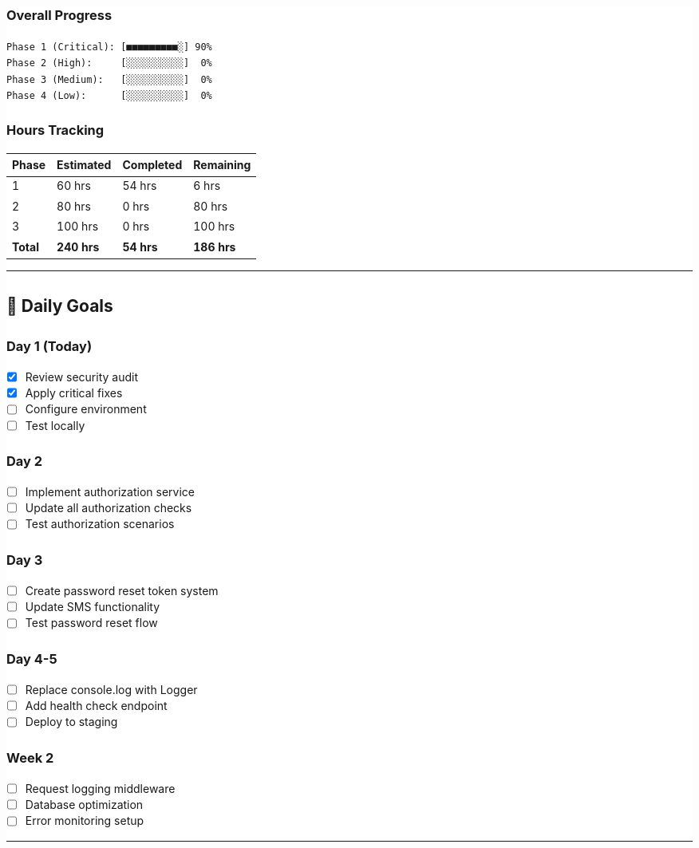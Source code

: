 ### Overall Progress
```
Phase 1 (Critical): [■■■■■■■■■░] 90%
Phase 2 (High):     [░░░░░░░░░░]  0%
Phase 3 (Medium):   [░░░░░░░░░░]  0%
Phase 4 (Low):      [░░░░░░░░░░]  0%
```

### Hours Tracking
| Phase | Estimated | Completed | Remaining |
|-------|-----------|-----------|-----------|
| 1 | 60 hrs | 54 hrs | 6 hrs |
| 2 | 80 hrs | 0 hrs | 80 hrs |
| 3 | 100 hrs | 0 hrs | 100 hrs |
| **Total** | **240 hrs** | **54 hrs** | **186 hrs** |

---

## 🎯 Daily Goals

### Day 1 (Today)
- [x] Review security audit
- [x] Apply critical fixes
- [ ] Configure environment
- [ ] Test locally

### Day 2
- [ ] Implement authorization service
- [ ] Update all authorization checks
- [ ] Test authorization scenarios

### Day 3
- [ ] Create password reset token system
- [ ] Update SMS functionality
- [ ] Test password reset flow

### Day 4-5
- [ ] Replace console.log with Logger
- [ ] Add health check endpoint
- [ ] Deploy to staging

### Week 2
- [ ] Request logging middleware
- [ ] Database optimization
- [ ] Error monitoring setup

---
